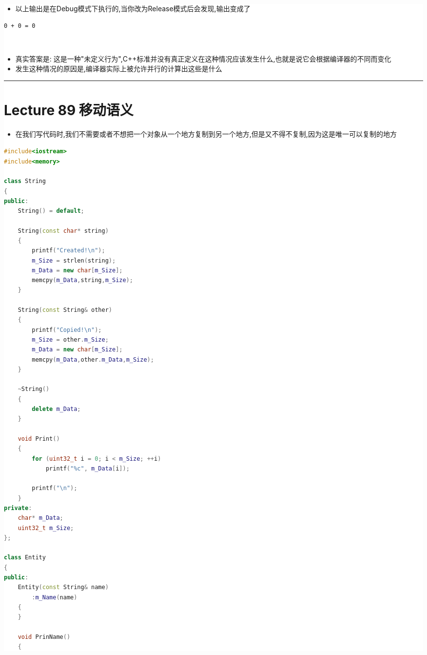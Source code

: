 - 以上输出是在Debug模式下执行的,当你改为Release模式后会发现,输出变成了
```
0 + 0 = 0
```
</br>

- 真实答案是: 这是一种"未定义行为",C++标准并没有真正定义在这种情况应该发生什么,也就是说它会根据编译器的不同而变化
- 发生这种情况的原因是,编译器实际上被允许并行的计算出这些是什么
***
# Lecture 89 移动语义 
- 在我们写代码时,我们不需要或者不想把一个对象从一个地方复制到另一个地方,但是又不得不复制,因为这是唯一可以复制的地方
```cpp
#include<iostream>
#include<memory>

class String
{
public:
	String() = default;
	
	String(const char* string)
	{
		printf("Created!\n");
		m_Size = strlen(string);
		m_Data = new char[m_Size];
		memcpy(m_Data,string,m_Size);
	}

	String(const String& other)
	{
		printf("Copied!\n");
		m_Size = other.m_Size;
		m_Data = new char[m_Size];
		memcpy(m_Data,other.m_Data,m_Size);
	}

	~String()
	{
		delete m_Data;
	}

	void Print()
	{
		for (uint32_t i = 0; i < m_Size; ++i)
			printf("%c", m_Data[i]);

		printf("\n");
	}
private:
	char* m_Data;
	uint32_t m_Size;
};

class Entity
{
public: 
	Entity(const String& name)
		:m_Name(name)
	{
	}

	void PrinName()
	{
```